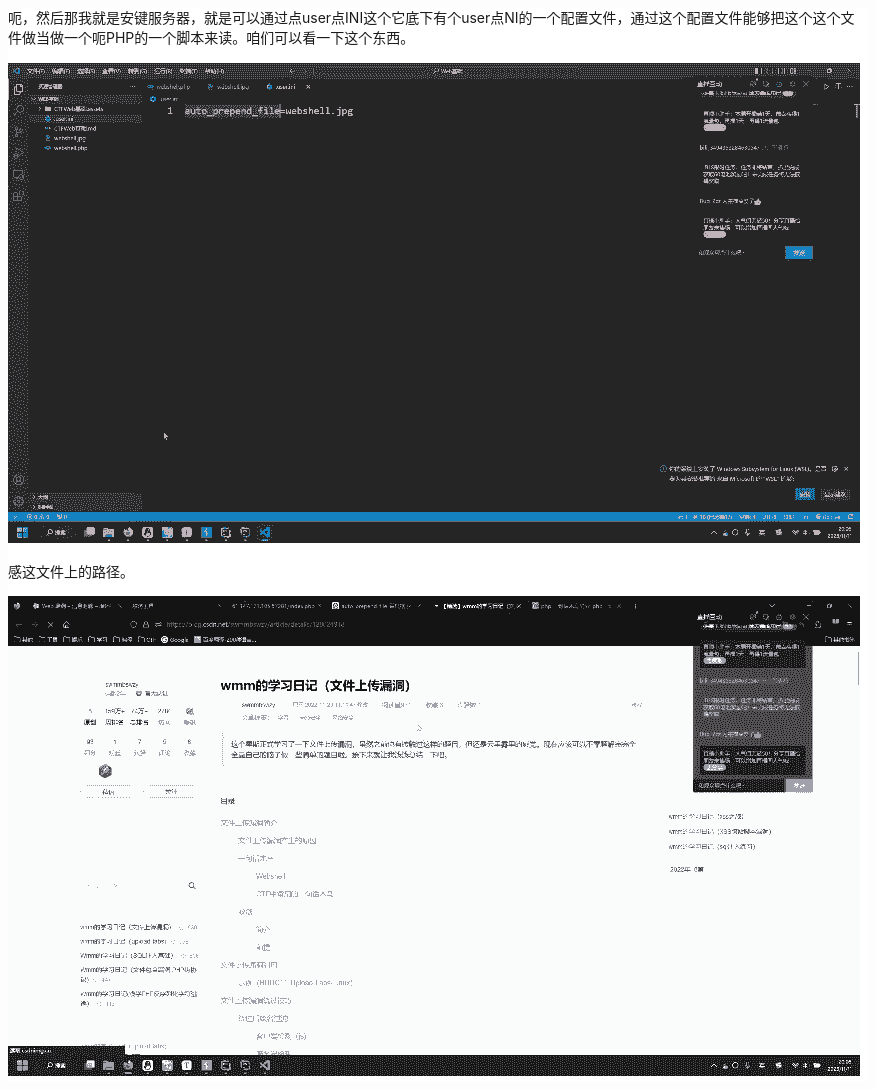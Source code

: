 呃，然后那我就是安键服务器，就是可以通过点user点INI这个它底下有个user点NI的一个配置文件，通过这个配置文件能够把这个这个文件做当做一个呃PHP的一个脚本来读。咱们可以看一下这个东西。



![](img/e9662a674668a115565f24ccfe29d946_204.png)

感这文件上的路径。

![](img/e9662a674668a115565f24ccfe29d946_206.png)
